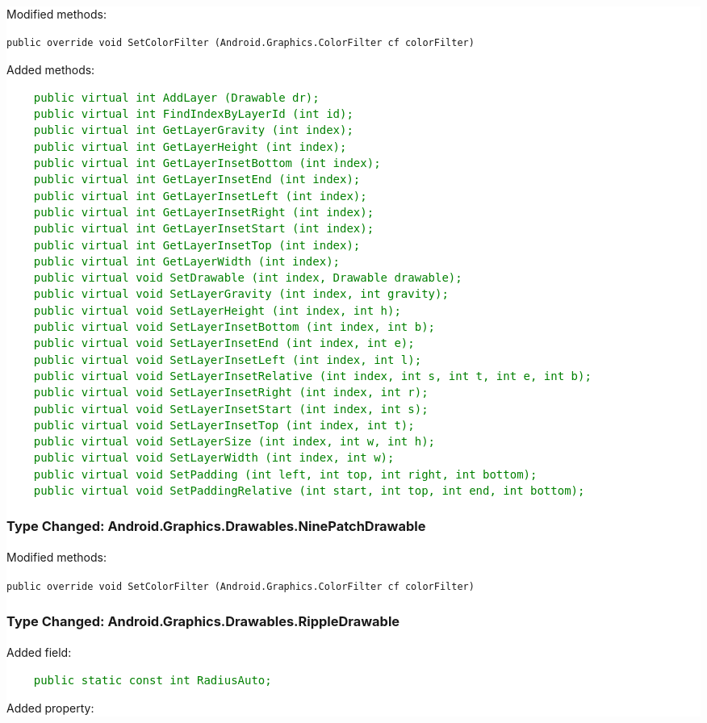 Modified methods:

```
public override void SetColorFilter (Android.Graphics.ColorFilter cf colorFilter)
```

Added methods:

<pre style='color: green'>
	public virtual int AddLayer (Drawable dr);
	public virtual int FindIndexByLayerId (int id);
	public virtual int GetLayerGravity (int index);
	public virtual int GetLayerHeight (int index);
	public virtual int GetLayerInsetBottom (int index);
	public virtual int GetLayerInsetEnd (int index);
	public virtual int GetLayerInsetLeft (int index);
	public virtual int GetLayerInsetRight (int index);
	public virtual int GetLayerInsetStart (int index);
	public virtual int GetLayerInsetTop (int index);
	public virtual int GetLayerWidth (int index);
	public virtual void SetDrawable (int index, Drawable drawable);
	public virtual void SetLayerGravity (int index, int gravity);
	public virtual void SetLayerHeight (int index, int h);
	public virtual void SetLayerInsetBottom (int index, int b);
	public virtual void SetLayerInsetEnd (int index, int e);
	public virtual void SetLayerInsetLeft (int index, int l);
	public virtual void SetLayerInsetRelative (int index, int s, int t, int e, int b);
	public virtual void SetLayerInsetRight (int index, int r);
	public virtual void SetLayerInsetStart (int index, int s);
	public virtual void SetLayerInsetTop (int index, int t);
	public virtual void SetLayerSize (int index, int w, int h);
	public virtual void SetLayerWidth (int index, int w);
	public virtual void SetPadding (int left, int top, int right, int bottom);
	public virtual void SetPaddingRelative (int start, int top, int end, int bottom);
</pre>

### Type Changed: Android.Graphics.Drawables.NinePatchDrawable

Modified methods:

```
public override void SetColorFilter (Android.Graphics.ColorFilter cf colorFilter)
```

### Type Changed: Android.Graphics.Drawables.RippleDrawable

Added field:

<pre style='color: green'>
	public static const int RadiusAuto;
</pre>

Added property:
